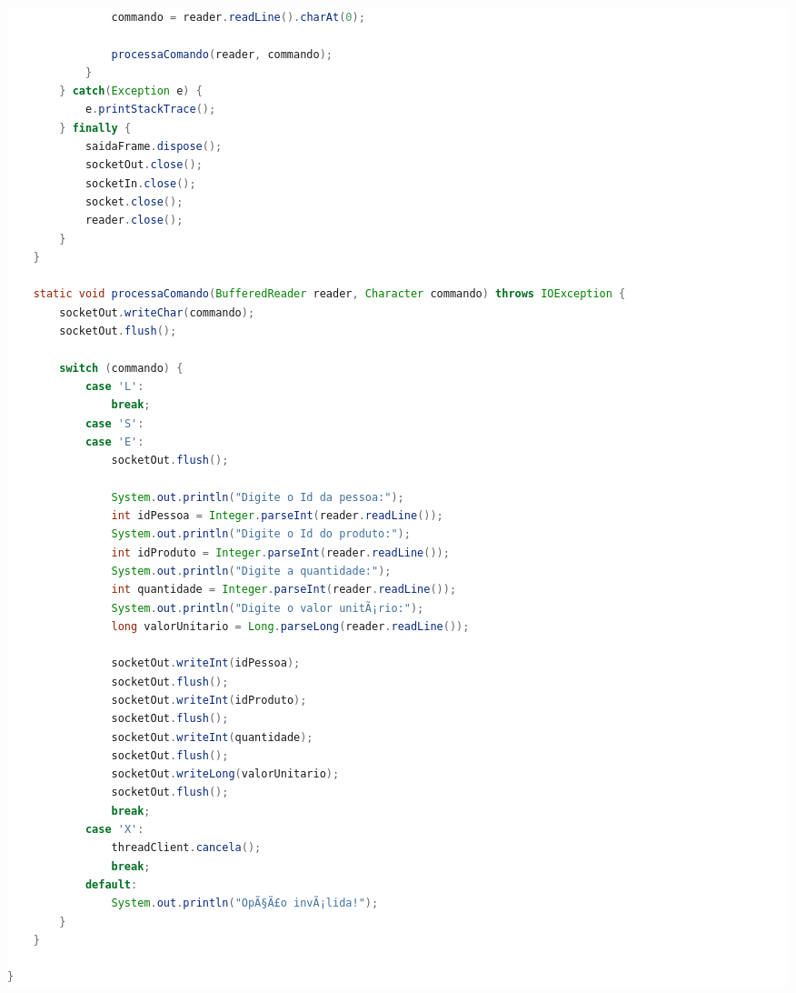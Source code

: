 ``` java
                commando = reader.readLine().charAt(0);

                processaComando(reader, commando);
            }
        } catch(Exception e) {
            e.printStackTrace();
        } finally {
            saidaFrame.dispose();
            socketOut.close();
            socketIn.close();
            socket.close();
            reader.close();
        }
    }

    static void processaComando(BufferedReader reader, Character commando) throws IOException {
        socketOut.writeChar(commando);
        socketOut.flush();
                
        switch (commando) {
            case 'L':
                break;
            case 'S':
            case 'E':
                socketOut.flush();

                System.out.println("Digite o Id da pessoa:");
                int idPessoa = Integer.parseInt(reader.readLine());
                System.out.println("Digite o Id do produto:");
                int idProduto = Integer.parseInt(reader.readLine());
                System.out.println("Digite a quantidade:");
                int quantidade = Integer.parseInt(reader.readLine());
                System.out.println("Digite o valor unitÃ¡rio:");
                long valorUnitario = Long.parseLong(reader.readLine());

                socketOut.writeInt(idPessoa);
                socketOut.flush();
                socketOut.writeInt(idProduto);
                socketOut.flush();
                socketOut.writeInt(quantidade);
                socketOut.flush();
                socketOut.writeLong(valorUnitario);
                socketOut.flush();
                break;
            case 'X':
                threadClient.cancela(); 
                break;
            default:
                System.out.println("OpÃ§Ã£o invÃ¡lida!");
        }
    }
    
}

```
